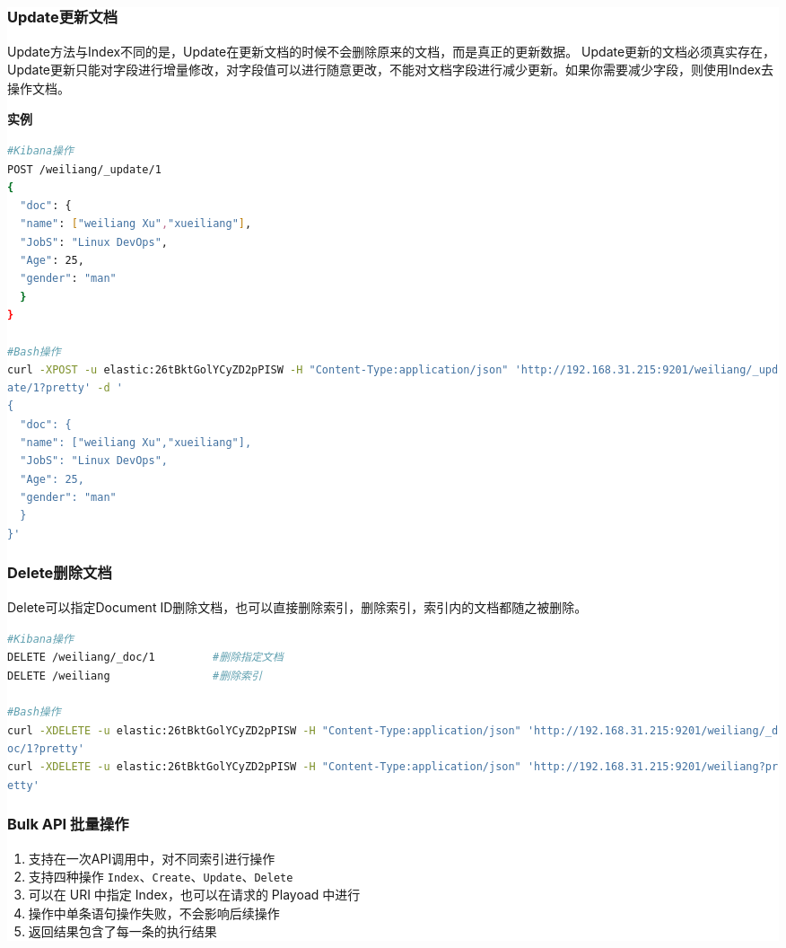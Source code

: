 ### **Update更新文档**

Update方法与Index不同的是，Update在更新文档的时候不会删除原来的文档，而是真正的更新数据。 Update更新的文档必须真实存在，Update更新只能对字段进行增量修改，对字段值可以进行随意更改，不能对文档字段进行减少更新。如果你需要减少字段，则使用Index去操作文档。

**实例**

```bash
#Kibana操作
POST /weiliang/_update/1
{
  "doc": {
  "name": ["weiliang Xu","xueiliang"],
  "JobS": "Linux DevOps",
  "Age": 25,
  "gender": "man"
  }
}

#Bash操作
curl -XPOST -u elastic:26tBktGolYCyZD2pPISW -H "Content-Type:application/json" 'http://192.168.31.215:9201/weiliang/_update/1?pretty' -d '
{
  "doc": {
  "name": ["weiliang Xu","xueiliang"],
  "JobS": "Linux DevOps",
  "Age": 25,
  "gender": "man"
  }
}'
```

### **Delete删除文档**

Delete可以指定Document ID删除文档，也可以直接删除索引，删除索引，索引内的文档都随之被删除。

```bash
#Kibana操作
DELETE /weiliang/_doc/1         #删除指定文档
DELETE /weiliang                #删除索引

#Bash操作
curl -XDELETE -u elastic:26tBktGolYCyZD2pPISW -H "Content-Type:application/json" 'http://192.168.31.215:9201/weiliang/_doc/1?pretty'
curl -XDELETE -u elastic:26tBktGolYCyZD2pPISW -H "Content-Type:application/json" 'http://192.168.31.215:9201/weiliang?pretty'
```

### **Bulk API 批量操作**

1. 支持在一次API调用中，对不同索引进行操作
2. 支持四种操作 `Index`、`Create`、`Update`、`Delete`
3. 可以在 URI 中指定 Index，也可以在请求的 Playoad 中进行
4. 操作中单条语句操作失败，不会影响后续操作
5. 返回结果包含了每一条的执行结果
